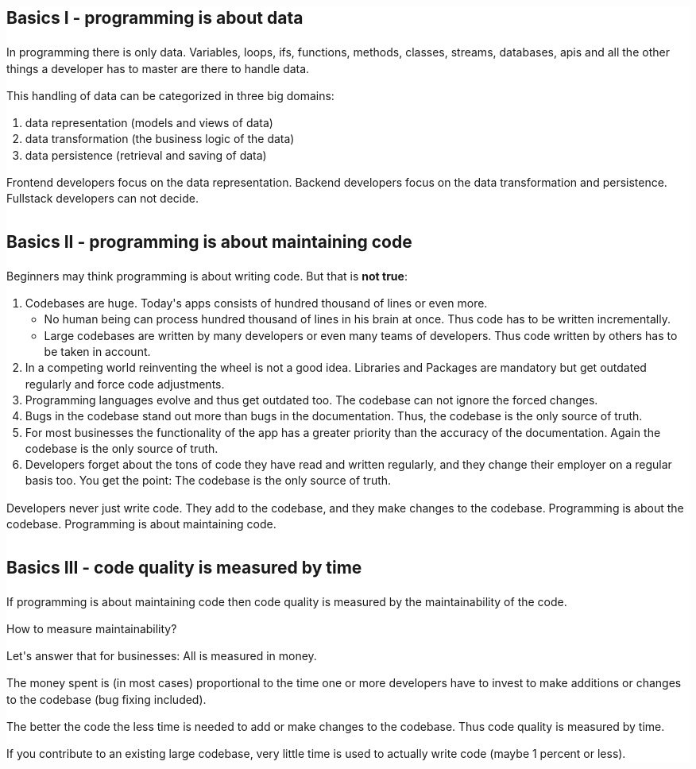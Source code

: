 ## Basics I - programming is about data

In programming there is only data. Variables, loops, ifs, functions, methods, classes, streams, databases, apis and all the other things a developer has to master are there to handle data.

This handling of data can be categorized in three big domains:
1. data representation (models and views of data)
2. data transformation (the business logic of the data)
3. data persistence (retrieval and saving of data)

Frontend developers focus on the data representation. 
Backend developers focus on the data transformation and persistence.
Fullstack developers can not decide.

## Basics II - programming is about maintaining code

Beginners may think programming is about writing code. But that is **not true**: 

1. Codebases are huge. Today's apps consists of hundred thousand of lines or even more.
    - No human being can process hundred thousand of lines in his brain at once. Thus code has to be written incrementally.
    - Large codebases are written by many developers or even many teams of developers. Thus code written by others has to be taken in account.
2. In a competing world reinventing the wheel is not a good idea. Libraries and Packages are mandatory but get outdated regularly and force code adjustments. 
3. Programming languages evolve and thus get outdated too. The codebase can not ignore the forced changes.
4. Bugs in the codebase stand out more than bugs in the documentation. Thus, the codebase is the only source of truth.
5. For most businesses the functionality of the app has a greater priority than the accuracy of the documentation. Again the codebase is the only source of truth.
6. Developers forget about the tons of code they have read and written regularly, and they change their employer on a regular basis too. You get the point: The codebase is the only source of truth.

Developers never just write code. They add to the codebase, and they make changes to the codebase. Programming is about the codebase. Programming is about maintaining code.

## Basics III - code quality is measured by time

If programming is about maintaining code then code quality is measured by the maintainability of the code.

How to measure maintainability?

Let's answer that for businesses: All is measured in money. 

The money spent is (in most cases) proportional to the time one or more developers have to invest to make additions or changes to the codebase (bug fixing included). 

The better the code the less time is needed to add or make changes to the codebase. Thus code quality is measured by time.

If you contribute to an existing large codebase, very little time is used to actually write code (maybe 1 percent or less).
